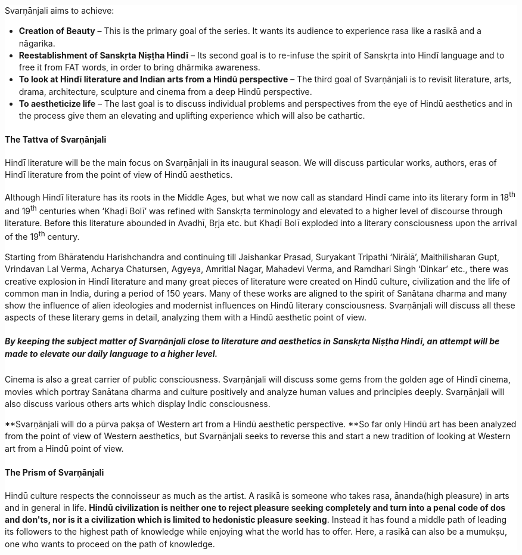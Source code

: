 Svarṇānjali  aims to achieve:

- **Creation of Beauty** – This is the primary goal of the series. It wants its audience to experience rasa like a rasikā  and a nāgarika.
- **Reestablishment of Sanskṛta Niṣṭha Hindī** – Its second goal is to re-infuse the spirit of Sanskṛta into Hindī language and to free it from FAT words, in order to bring dhārmika awareness.
- **To look at Hindī literature and Indian arts from a Hindū perspective** – The third goal of Svarṇānjali  is to revisit literature, arts, drama, architecture, sculpture and cinema from a deep Hindū perspective.
- **To aestheticize life** – The last goal is to discuss individual problems and perspectives from the eye of Hindū aesthetics and in the process give them an elevating and uplifting experience which will also be cathartic. 

#### The Tattva of Svarṇānjali

Hindī literature will be the main focus on Svarṇānjali in its inaugural season. We will discuss particular works, authors, eras of Hindī literature from the point of view of Hindū aesthetics.

Although Hindī literature has its roots in the Middle Ages, but what we now call as standard Hindī came into its literary form in 18<sup>th</sup> and 19<sup>th</sup> centuries when ‘Khaḍī Bolī’ was refined with Sanskṛta terminology and elevated to a higher level of discourse through literature. Before this literature abounded in Avadhī, Bṛja etc. but Khaḍī Bolī exploded into a literary consciousness upon the arrival of the 19<sup>th</sup> century.

Starting from Bhāratendu Harishchandra and continuing till Jaishankar Prasad, Suryakant Tripathi ‘Nirālā’, Maithilisharan Gupt, Vrindavan Lal Verma, Acharya Chatursen, Agyeya, Amritlal Nagar, Mahadevi Verma, and Ramdhari Singh ‘Dinkar’ etc., there was creative explosion in Hindī literature and many great pieces of literature were created on Hindū culture, civilization and the life of common man in India, during a period of 150 years. Many of these works are aligned to the spirit of Sanātana dharma and many show the influence of alien ideologies and modernist influences on Hindū literary consciousness. Svarṇānjali  will discuss all these aspects of these literary gems in detail, analyzing them with a Hindū aesthetic point of view.

##### By keeping the subject matter of Svarṇānjali close to literature and aesthetics in Sanskṛta Niṣṭha Hindī, an attempt will be made to elevate our daily language to a higher level.

Cinema is also a great carrier of public consciousness. Svarṇānjali  will discuss some gems from the golden age of Hindī cinema, movies which portray Sanātana dharma and culture positively and analyze human values and principles deeply. Svarṇānjali will also discuss various others arts which display Indic consciousness. 

**Svarṇānjali  will do a pūrva pakṣa of Western art from a Hindū aesthetic perspective. **So far only Hindū art has been analyzed from the point of view of Western aesthetics, but Svarṇānjali  seeks to reverse this and start a new tradition of looking at Western art from a Hindū point of view.

#### The Prism of Svarṇānjali

Hindū culture respects the connoisseur as much as the artist. A rasikā  is someone who takes rasa, ānanda(high pleasure) in arts and in general in life. **Hindū civilization is neither one to reject pleasure seeking completely and turn into a penal code of dos and don'ts, nor is it a civilization which is limited to hedonistic pleasure seeking**. Instead it has found a middle path of leading its followers to the highest path of knowledge while enjoying what the world has to offer. Here, a rasikā can also be a mumukṣu, one who wants to proceed on the path of knowledge.
